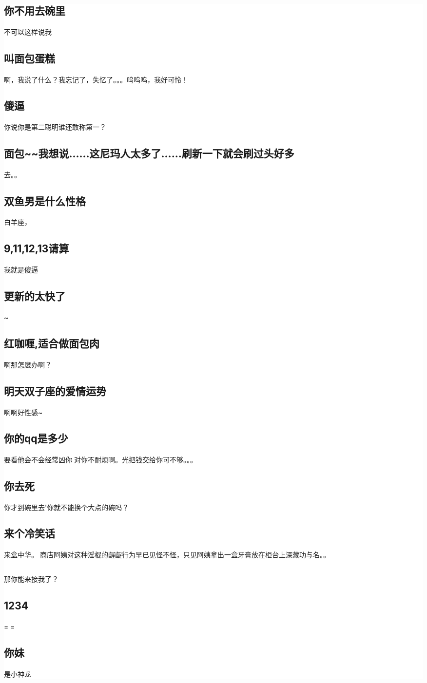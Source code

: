 ## 你不用去碗里
不可以这样说我

## 叫面包蛋糕
啊，我说了什么？我忘记了，失忆了。。。呜呜呜，我好可怜！

## 傻逼
你说你是第二聪明谁还敢称第一？

## 面包~~我想说……这尼玛人太多了……刷新一下就会刷过头好多
去。。

## 双鱼男是什么性格
白羊座，

## 9,11,12,13请算
我就是傻逼

## 更新的太快了
~

## 红咖喱,适合做面包肉
啊那怎麽办啊？

## 明天双子座的爱情运势
啊啊好性感~

## 你的qq是多少
要看他会不会经常凶你 对你不耐烦啊。光把钱交给你可不够。。。

## 你去死
你才到碗里去'你就不能换个大点的碗吗？

## 来个冷笑话
来盒中华。  商店阿姨对这种淫棍的龌龊行为早已见怪不怪，只见阿姨拿出一盒牙膏放在柜台上深藏功与名。。

## 
那你能来接我了？

## 1234
= =

## 你妹
是小神龙
